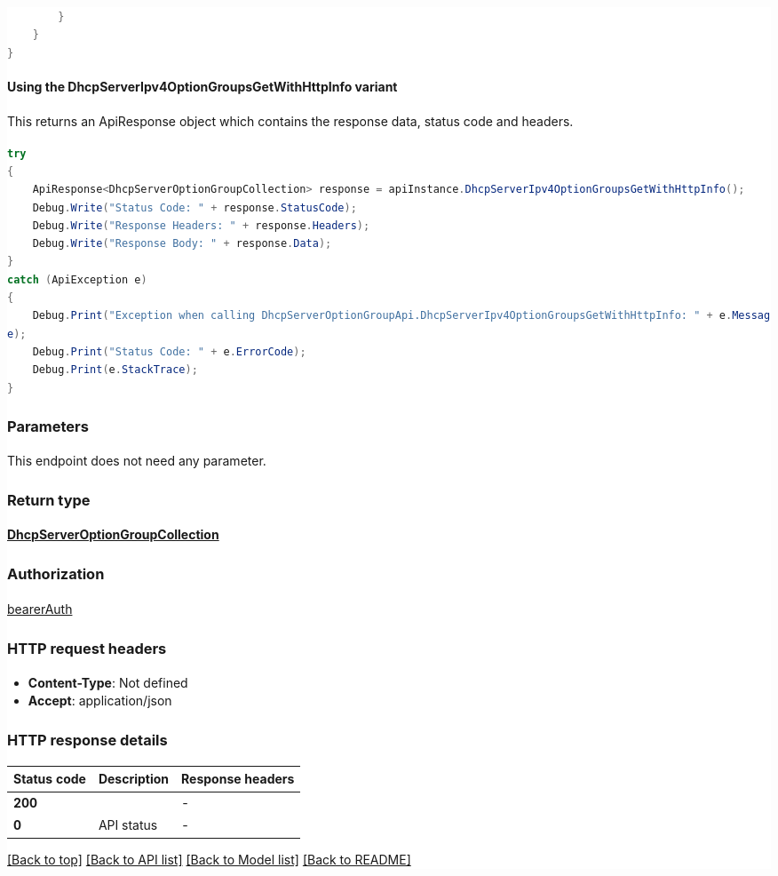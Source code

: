 ```csharp
        }
    }
}
```

#### Using the DhcpServerIpv4OptionGroupsGetWithHttpInfo variant
This returns an ApiResponse object which contains the response data, status code and headers.

```csharp
try
{
    ApiResponse<DhcpServerOptionGroupCollection> response = apiInstance.DhcpServerIpv4OptionGroupsGetWithHttpInfo();
    Debug.Write("Status Code: " + response.StatusCode);
    Debug.Write("Response Headers: " + response.Headers);
    Debug.Write("Response Body: " + response.Data);
}
catch (ApiException e)
{
    Debug.Print("Exception when calling DhcpServerOptionGroupApi.DhcpServerIpv4OptionGroupsGetWithHttpInfo: " + e.Message);
    Debug.Print("Status Code: " + e.ErrorCode);
    Debug.Print(e.StackTrace);
}
```

### Parameters
This endpoint does not need any parameter.
### Return type

[**DhcpServerOptionGroupCollection**](DhcpServerOptionGroupCollection.md)

### Authorization

[bearerAuth](../README.md#bearerAuth)

### HTTP request headers

 - **Content-Type**: Not defined
 - **Accept**: application/json


### HTTP response details
| Status code | Description | Response headers |
|-------------|-------------|------------------|
| **200** |  |  -  |
| **0** | API status |  -  |

[[Back to top]](#) [[Back to API list]](../README.md#documentation-for-api-endpoints) [[Back to Model list]](../README.md#documentation-for-models) [[Back to README]](../README.md)

